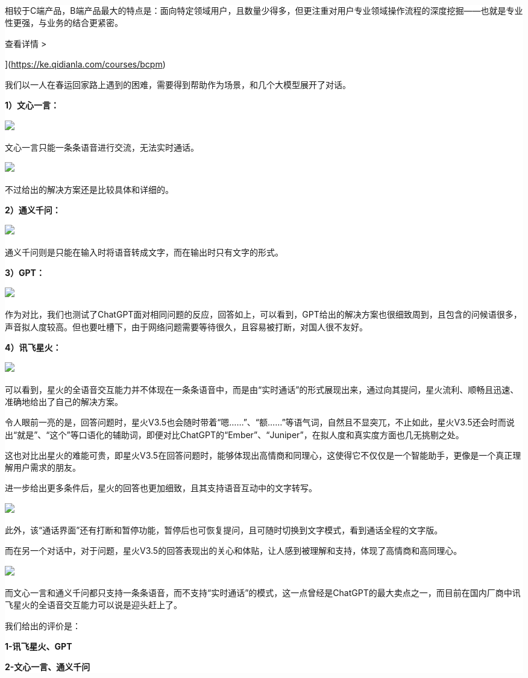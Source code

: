 相较于C端产品，B端产品最大的特点是：面向特定领域用户，且数量少得多，但更注重对用户专业领域操作流程的深度挖掘——也就是专业性更强，与业务的结合更紧密。

查看详情 >

](https://ke.qidianla.com/courses/bcpm)

我们以一人在春运回家路上遇到的困难，需要得到帮助作为场景，和几个大模型展开了对话。

**1）文心一言：**

![](https://image.woshipm.com/wp-files/2024/02/VNHfcX1OIq9xXztJ9b95.png)

文心一言只能一条条语音进行交流，无法实时通话。

![](https://image.woshipm.com/wp-files/2024/02/xMg1cLX6PUROz7Ts6XPq.png)

不过给出的解决方案还是比较具体和详细的。

**2）通义千问：**

![](https://image.woshipm.com/wp-files/2024/02/LiWTYBBkVTzArSaFhnxM.png)

通义千问则是只能在输入时将语音转成文字，而在输出时只有文字的形式。

**3）GPT：**

![](https://image.woshipm.com/wp-files/2024/02/Bk9rVdwLxxN2fCmMtd9B.png)

作为对比，我们也测试了ChatGPT面对相同问题的反应，回答如上，可以看到，GPT给出的解决方案也很细致周到，且包含的问候语很多，声音拟人度较高。但也要吐槽下，由于网络问题需要等待很久，且容易被打断，对国人很不友好。

**4）讯飞星火：**

![](https://image.woshipm.com/wp-files/2024/02/h1BDpxagxBUfugKbCA8f.png)

可以看到，星火的全语音交互能力并不体现在一条条语音中，而是由“实时通话”的形式展现出来，通过向其提问，星火流利、顺畅且迅速、准确地给出了自己的解决方案。

令人眼前一亮的是，回答问题时，星火V3.5也会随时带着“嗯……”、“额……”等语气词，自然且不显突兀，不止如此，星火V3.5还会时而说出“就是”、“这个”等口语化的辅助词，即便对比ChatGPT的“Ember”、“Juniper”，在拟人度和真实度方面也几无挑剔之处。

这也对比出星火的难能可贵，即星火V3.5在回答问题时，能够体现出高情商和同理心，这使得它不仅仅是一个智能助手，更像是一个真正理解用户需求的朋友。

进一步给出更多条件后，星火的回答也更加细致，且其支持语音互动中的文字转写。

![](https://image.woshipm.com/wp-files/2024/02/nT51wFdEoSqdOOg7jOiq.png)

此外，该“通话界面”还有打断和暂停功能，暂停后也可恢复提问，且可随时切换到文字模式，看到通话全程的文字版。

而在另一个对话中，对于问题，星火V3.5的回答表现出的关心和体贴，让人感到被理解和支持，体现了高情商和高同理心。

![](https://image.woshipm.com/wp-files/2024/02/05LjaRatyo7e6i4iACK8.png)

而文心一言和通义千问都只支持一条条语音，而不支持“实时通话”的模式，这一点曾经是ChatGPT的最大卖点之一，而目前在国内厂商中讯飞星火的全语音交互能力可以说是迎头赶上了。

我们给出的评价是：

**1-讯飞星火、GPT**

**2-文心一言、通义千问**
